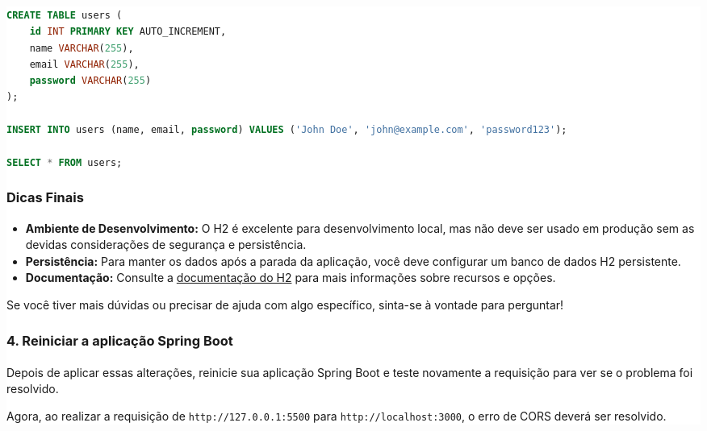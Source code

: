 ```sql
CREATE TABLE users (
    id INT PRIMARY KEY AUTO_INCREMENT,
    name VARCHAR(255),
    email VARCHAR(255),
    password VARCHAR(255)
);

INSERT INTO users (name, email, password) VALUES ('John Doe', 'john@example.com', 'password123');

SELECT * FROM users;
```

### Dicas Finais

-   **Ambiente de Desenvolvimento:** O H2 é excelente para desenvolvimento local, mas não deve ser usado em produção sem as devidas considerações de segurança e persistência.
-   **Persistência:** Para manter os dados após a parada da aplicação, você deve configurar um banco de dados H2 persistente.
-   **Documentação:** Consulte a [documentação do H2](http://www.h2database.com/html/main.html) para mais informações sobre recursos e opções.

Se você tiver mais dúvidas ou precisar de ajuda com algo específico, sinta-se à vontade para perguntar!

### 4. Reiniciar a aplicação Spring Boot

Depois de aplicar essas alterações, reinicie sua aplicação Spring Boot e teste novamente a requisição para ver se o problema foi resolvido.

Agora, ao realizar a requisição de `http://127.0.0.1:5500` para `http://localhost:3000`, o erro de CORS deverá ser resolvido.
